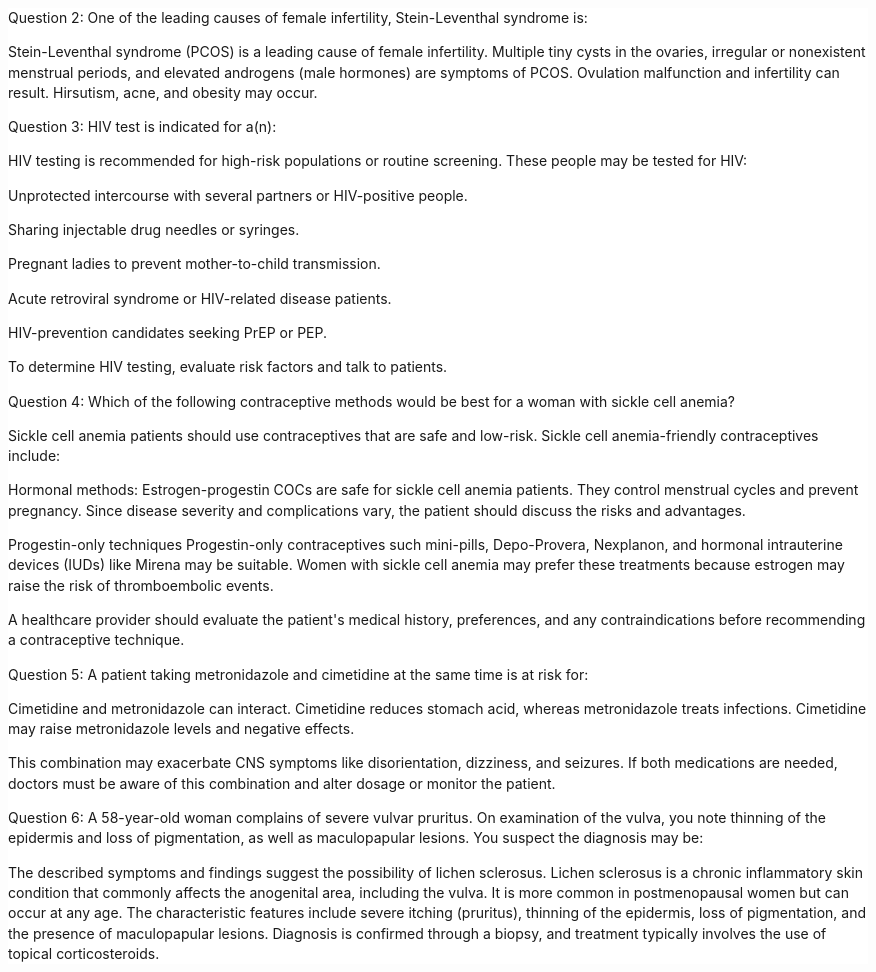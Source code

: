 Question 2: One of the leading causes of female infertility, Stein-Leventhal syndrome is:

Stein-Leventhal syndrome (PCOS) is a leading cause of female infertility. Multiple tiny cysts in the ovaries, irregular or nonexistent menstrual periods, and elevated androgens (male hormones) are symptoms of PCOS. Ovulation malfunction and infertility can result. Hirsutism, acne, and obesity may occur.

Question 3: HIV test is indicated for a(n):

HIV testing is recommended for high-risk populations or routine screening. These people may be tested for HIV:

Unprotected intercourse with several partners or HIV-positive people.

Sharing injectable drug needles or syringes.

Pregnant ladies to prevent mother-to-child transmission.

Acute retroviral syndrome or HIV-related disease patients.

HIV-prevention candidates seeking PrEP or PEP.

To determine HIV testing, evaluate risk factors and talk to patients.

Question 4: Which of the following contraceptive methods would be best for a woman with sickle cell anemia?

Sickle cell anemia patients should use contraceptives that are safe and low-risk. Sickle cell anemia-friendly contraceptives include:

Hormonal methods: Estrogen-progestin COCs are safe for sickle cell anemia patients. They control menstrual cycles and prevent pregnancy. Since disease severity and complications vary, the patient should discuss the risks and advantages.

Progestin-only techniques Progestin-only contraceptives such mini-pills, Depo-Provera, Nexplanon, and hormonal intrauterine devices (IUDs) like Mirena may be suitable. Women with sickle cell anemia may prefer these treatments because estrogen may raise the risk of thromboembolic events.

A healthcare provider should evaluate the patient's medical history, preferences, and any contraindications before recommending a contraceptive technique.

Question 5: A patient taking metronidazole and cimetidine at the same time is at risk for:

Cimetidine and metronidazole can interact. Cimetidine reduces stomach acid, whereas metronidazole treats infections. Cimetidine may raise metronidazole levels and negative effects.

This combination may exacerbate CNS symptoms like disorientation, dizziness, and seizures. If both medications are needed, doctors must be aware of this combination and alter dosage or monitor the patient.

Question 6: A 58-year-old woman complains of severe vulvar pruritus. On examination of the vulva, you note thinning of the epidermis and loss of pigmentation, as well as maculopapular lesions. You suspect the diagnosis may be:

The described symptoms and findings suggest the possibility of lichen sclerosus. Lichen sclerosus is a chronic inflammatory skin condition that commonly affects the anogenital area, including the vulva. It is more common in postmenopausal women but can occur at any age. The characteristic features include severe itching (pruritus), thinning of the epidermis, loss of pigmentation, and the presence of maculopapular lesions. Diagnosis is confirmed through a biopsy, and treatment typically involves the use of topical corticosteroids.
